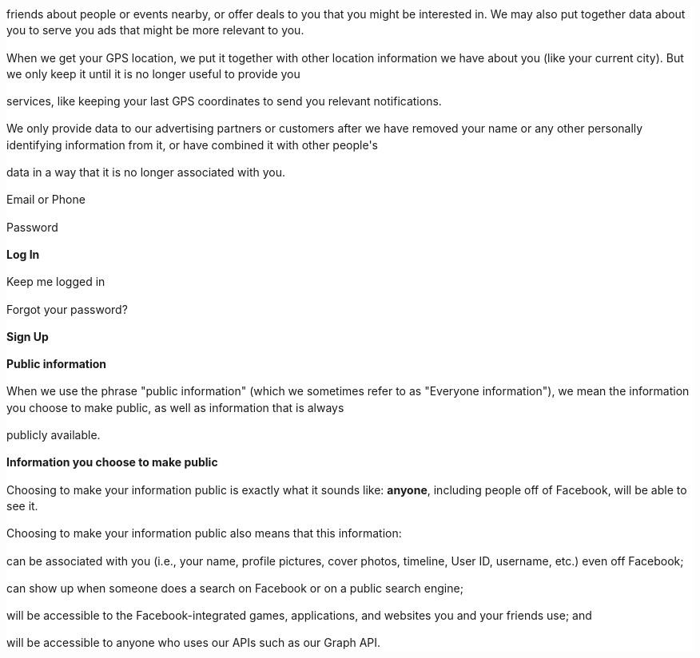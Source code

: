 
friends about people or events nearby, or offer deals to you that you might be interested in. We may also put together data about you to serve you ads that might be more relevant to you.


 When we get your GPS location, we put it together with other location information we have about you (like your current city). But we only keep it until it is no longer useful to provide you


services, like keeping your last GPS coordinates to send you relevant notifications.


 We only provide data to our advertising partners or customers after we have removed your name or any other personally identifying information from it, or have combined it with other people's


data in a way that it is no longer associated with you.


Email or Phone


Password


**Log In**


Keep me logged in


Forgot your password?


**Sign Up**



**Public information**


When we use the phrase "public information" (which we sometimes refer to as "Everyone information"), we mean the information you choose to make public, as well as information that is always


publicly available.


**Information you choose to make public**


Choosing to make your information public is exactly what it sounds like: **anyone**, including people off of Facebook, will be able to see it.


Choosing to make your information public also means that this information:


can be associated with you (i.e., your name, profile pictures, cover photos, timeline, User ID, username, etc.) even off Facebook;


can show up when someone does a search on Facebook or on a public search engine;


will be accessible to the Facebook-integrated games, applications, and websites you and your friends use; and


will be accessible to anyone who uses our APIs such as our Graph API.
